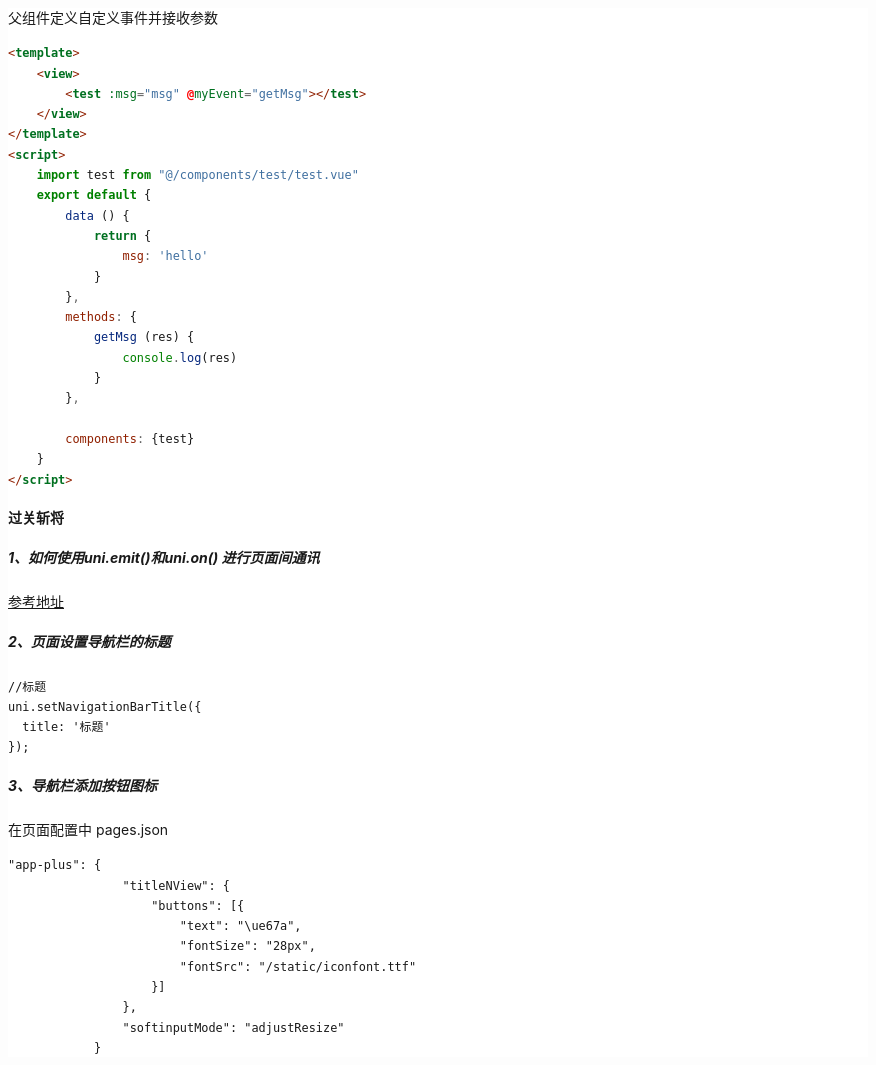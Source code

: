 父组件定义自定义事件并接收参数

```html
<template>
	<view>
		<test :msg="msg" @myEvent="getMsg"></test>
	</view>
</template>
<script>
	import test from "@/components/test/test.vue"
	export default {
		data () {
			return {
				msg: 'hello'
			}
		},
		methods: {
			getMsg (res) {
				console.log(res)
			}
		},
		
		components: {test}
	}
</script>
```



#### 过关斩将

##### 1、如何使用uni.$emit()和uni.$on() 进行页面间通讯

[参考地址](https://uniapp.dcloud.io/collocation/frame/communication?id=emit)

##### 2、页面设置导航栏的标题

```\
//标题
uni.setNavigationBarTitle({
  title: '标题'
});
```

##### 3、导航栏添加按钮图标

在页面配置中 pages.json 

```
"app-plus": {
				"titleNView": {
					"buttons": [{
						"text": "\ue67a",
						"fontSize": "28px",
						"fontSrc": "/static/iconfont.ttf"
					}]
				},
				"softinputMode": "adjustResize"
			}
```

